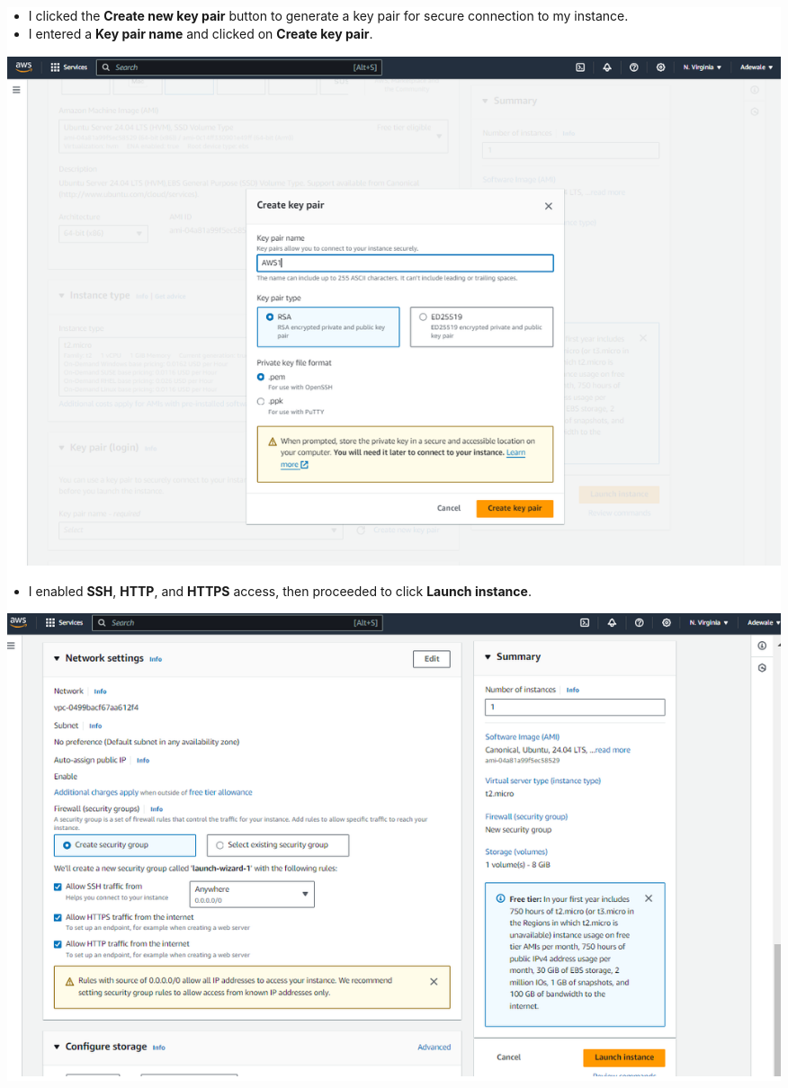 - I clicked the **Create new key pair** button to generate a key pair for secure connection to my instance.
- I entered a **Key pair name** and clicked on **Create key pair**.

![alt text](<img/4 create key pair.PNG>)



- I enabled **SSH**, **HTTP**, and **HTTPS** access, then proceeded to click **Launch instance**.

![alt text](<img/5 SSH HTTP.PNG>)